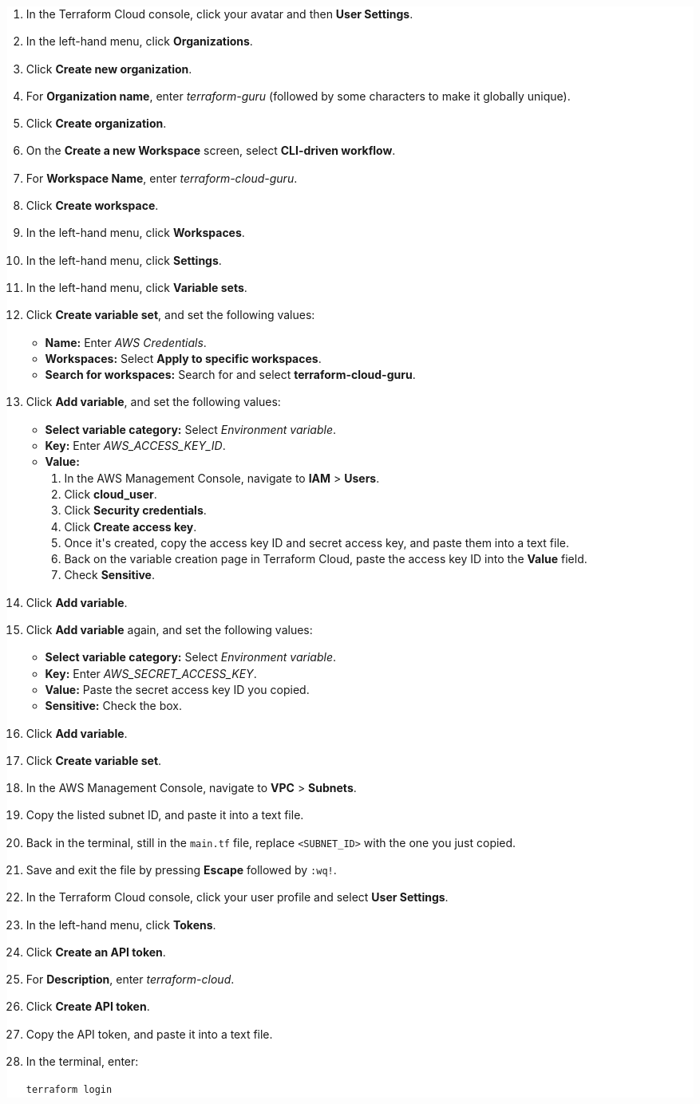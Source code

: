 1. In the Terraform Cloud console, click your avatar and then **User Settings**. 
1. In the left-hand menu, click **Organizations**.
1. Click **Create new organization**.
1. For **Organization name**, enter *terraform-guru* (followed by some characters to make it globally unique).
1. Click **Create organization**.
1. On the **Create a new Workspace** screen, select **CLI-driven workflow**.
1. For **Workspace Name**, enter *terraform-cloud-guru*.
1. Click **Create workspace**.
1. In the left-hand menu, click **Workspaces**.
1. In the left-hand menu, click **Settings**.
1. In the left-hand menu, click **Variable sets**.
1. Click **Create variable set**, and set the following values: 
    * **Name:** Enter *AWS Credentials*.
    * **Workspaces:** Select **Apply to specific workspaces**.
    * **Search for workspaces:** Search for and select **terraform-cloud-guru**.
1. Click **Add variable**, and set the following values: 
    * **Select variable category:** Select *Environment variable*.
    * **Key:** Enter *AWS_ACCESS_KEY_ID*.
    * **Value:** 
        1. In the AWS Management Console, navigate to **IAM** > **Users**.
        1. Click **cloud_user**.
        1. Click **Security credentials**.
        1. Click **Create access key**.
        1. Once it's created, copy the access key ID and secret access key, and paste them into a text file. 
        1. Back on the variable creation page in Terraform Cloud, paste the access key ID into the **Value** field.
        1. Check **Sensitive**.
1. Click **Add variable**.
1. Click **Add variable** again, and set the following values: 
    * **Select variable category:** Select *Environment variable*.
    * **Key:** Enter *AWS_SECRET_ACCESS_KEY*.
    * **Value:** Paste the secret access key ID you copied.
    * **Sensitive:** Check the box.
1. Click **Add variable**.
1. Click **Create variable set**.
1. In the AWS Management Console, navigate to **VPC** > **Subnets**.
1. Copy the listed subnet ID, and paste it into a text file.
1. Back in the terminal, still in the `main.tf` file, replace `<SUBNET_ID>` with the one you just copied.  
1. Save and exit the file by pressing **Escape** followed by `:wq!`.
1. In the Terraform Cloud console, click your user profile and select **User Settings**.
1. In the left-hand menu, click **Tokens**.
1. Click **Create an API token**.
1. For **Description**, enter *terraform-cloud*.
1. Click **Create API token**.
1. Copy the API token, and paste it into a text file. 
1. In the terminal, enter: 

    ```
    terraform login
    ```

